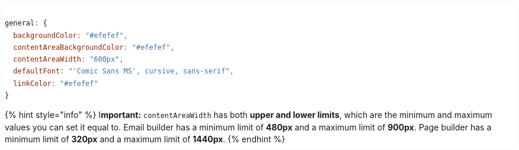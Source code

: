 ```javascript

general: {
  backgroundColor: "#efefef",
  contentAreaBackgroundColor: "#efefef",
  contentAreaWidth: "600px",
  defaultFont: "'Comic Sans MS', cursive, sans-serif",
  linkColor: "#efefef"
}

```

{% hint style="info" %}
I**mportant:** `contentAreaWidth` has both **upper and lower limits**, which are the minimum and maximum values you can set it equal to. Email builder has a minimum limit of **480px** and a maximum limit of **900px**. Page builder has a minimum limit of **320px** and a maximum limit of **1440px**.
{% endhint %}
